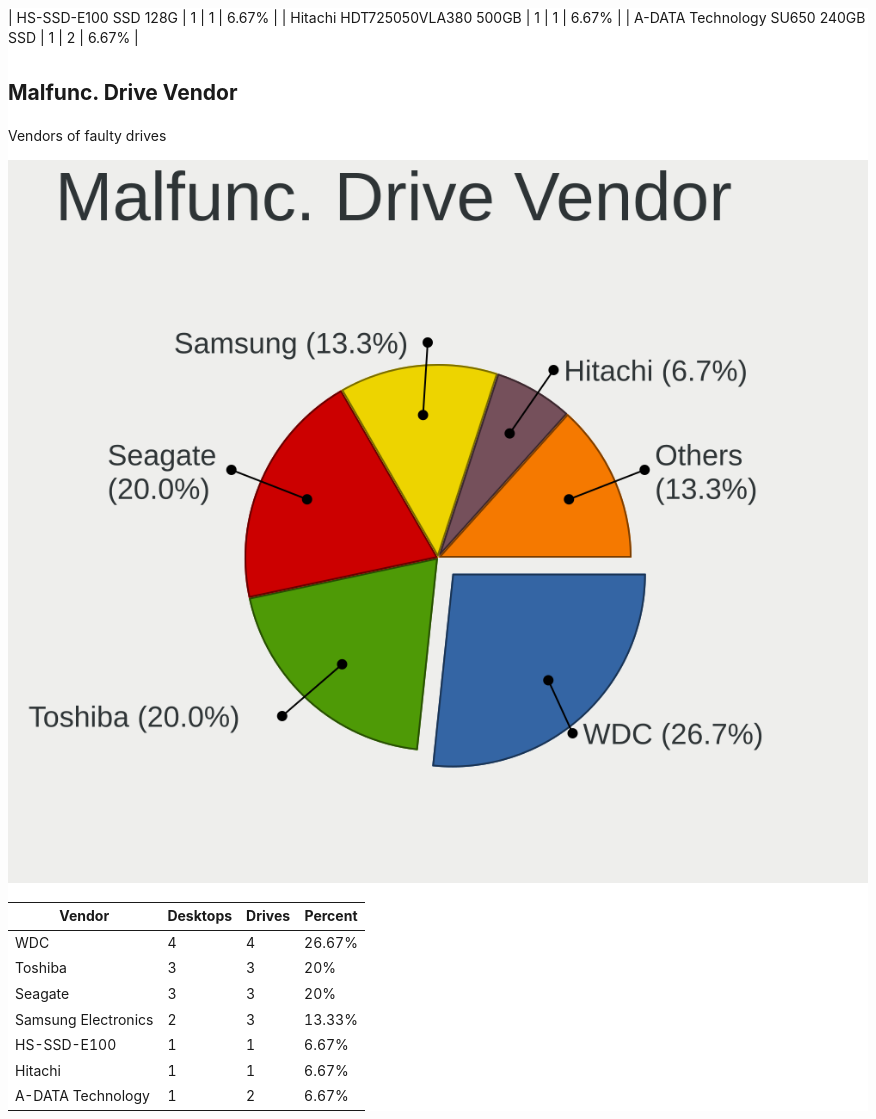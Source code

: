 | HS-SSD-E100 SSD 128G              | 1        | 1      | 6.67%   |
| Hitachi HDT725050VLA380 500GB     | 1        | 1      | 6.67%   |
| A-DATA Technology SU650 240GB SSD | 1        | 2      | 6.67%   |

Malfunc. Drive Vendor
---------------------

Vendors of faulty drives

![Malfunc. Drive Vendor](./images/pie_chart/drive_malfunc_vendor.svg)


| Vendor              | Desktops | Drives | Percent |
|---------------------|----------|--------|---------|
| WDC                 | 4        | 4      | 26.67%  |
| Toshiba             | 3        | 3      | 20%     |
| Seagate             | 3        | 3      | 20%     |
| Samsung Electronics | 2        | 3      | 13.33%  |
| HS-SSD-E100         | 1        | 1      | 6.67%   |
| Hitachi             | 1        | 1      | 6.67%   |
| A-DATA Technology   | 1        | 2      | 6.67%   |
